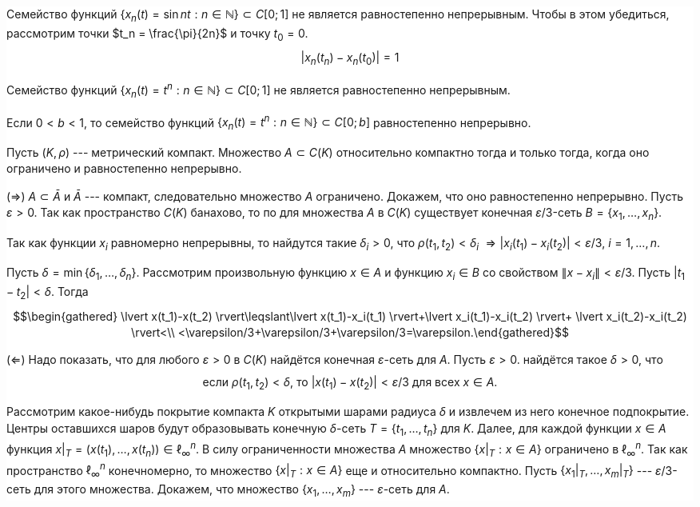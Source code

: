 Семейство функций
$\left\lbrace x_n(t)=\sin nt : n\in\mathbb{N} \right\rbrace\subset C[0;1]$
не является равностепенно непрерывным. Чтобы в этом убедиться,
рассмотрим точки $t_n = \frac{\pi}{2n}$ и точку $t_0=0$.
$$\lvert x_n(t_n)-x_n(t_0) \rvert=1$$

Семейство функций
$\left\lbrace x_n(t)=t^n : n\in\mathbb{N} \right\rbrace\subset C[0;1]$
не является равностепенно непрерывным.

Если $0<b<1$, то семейство функций
$\left\lbrace x_n(t)=t^n : n\in\mathbb{N} \right\rbrace\subset C[0;b]$
равностепенно непрерывно.

Пусть $(K,\rho)$ --- метрический компакт. Множество $A\subset C(K)$
относительно компактно тогда и только тогда, когда оно ограничено и
равностепенно непрерывно.

($\Rightarrow$) $A\subset\bar{A}$ и $\bar{A}$ --- компакт, следовательно
множество $A$ ограничено. Докажем, что оно равностепенно непрерывно.
Пусть $\varepsilon>0$. Так как пространство $C(K)$ банахово, то по для
множества $A$ в $C(K)$ существует конечная $\varepsilon/3$-сеть
$B=\{x_1,\ldots,x_n\}$.

Так как функции $x_i$ равномерно непрерывны, то найдутся такие
$\delta_i>0$, что
$\rho(t_1, t_2)<\delta_i\ \Rightarrow \lvert x_i(t_1)-x_i(t_2) \rvert<\varepsilon/3$,
$i=1,\ldots,n$.

Пусть $\delta=\min\{\delta_1,\ldots,\delta_n\}$. Рассмотрим произвольную
функцию $x\in A$ и функцию $x_i\in B$ со свойством
$\lVert x-x_i \rVert<\varepsilon/3$. Пусть
$\lvert t_1-t_2 \rvert<\delta$. Тогда $$\begin{gathered}
\lvert x(t_1)-x(t_2) \rvert\leqslant\lvert x(t_1)-x_i(t_1) \rvert+\lvert x_i(t_1)-x_i(t_2) \rvert+
\lvert x_i(t_2)-x_i(t_2) \rvert<\\
<\varepsilon/3+\varepsilon/3+\varepsilon/3=\varepsilon.\end{gathered}$$

($\Leftarrow$) Надо показать, что для любого $\varepsilon>0$ в $C(K)$
найдётся конечная $\varepsilon$-сеть для $A$. Пусть $\varepsilon>0$.
найдётся такое $\delta>0$, что
$$\text{если $\rho(t_1,t_2)<\delta$, то $\lvert x(t_1)-x(t_2) \rvert<\varepsilon/3$ для всех $x\in A$}.
\tag{$\ast$}$$

Рассмотрим какое-нибудь покрытие компакта $K$ открытыми шарами радиуса
$\delta$ и извлечем из него конечное подпокрытие. Центры оставшихся
шаров будут образовывать конечную $\delta$-сеть $T=\{t_1,\ldots,t_n\}$
для $K$. Далее, для каждой функции $x\in A$ функция
$x|_T=(x(t_1),\ldots,x(t_n))\in \ell_\infty^n$. В силу ограниченности
множества $A$ множество $\left\lbrace x|_T : x\in A \right\rbrace$
ограничено в $\ell_\infty^n$. Так как пространство $\ell_\infty^n$
конечномерно, то множество $\left\lbrace x|_T : x\in A \right\rbrace$
еще и относительно компактно. Пусть $\{x_1|_T,\ldots,x_m|_T\}$ ---
$\varepsilon/3$-сеть для этого множества. Докажем, что множество
$\{x_1,\ldots,x_m\}$ --- $\varepsilon$-сеть для $A$.
